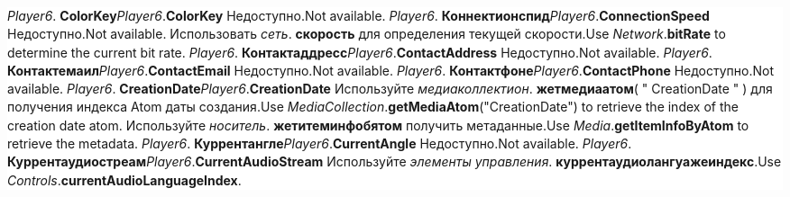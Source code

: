 <td><span data-ttu-id="bc60d-187"><em>Player6</em>. <strong>ColorKey</strong></span><span class="sxs-lookup"><span data-stu-id="bc60d-187"><em>Player6</em>.<strong>ColorKey</strong></span></span></td>
<td><span data-ttu-id="bc60d-188">Недоступно.</span><span class="sxs-lookup"><span data-stu-id="bc60d-188">Not available.</span></span></td>
</tr>
<tr class="even">
<td><span data-ttu-id="bc60d-189"><em>Player6</em>. <strong>Коннектионспид</strong></span><span class="sxs-lookup"><span data-stu-id="bc60d-189"><em>Player6</em>.<strong>ConnectionSpeed</strong></span></span></td>
<td><span data-ttu-id="bc60d-190">Недоступно.</span><span class="sxs-lookup"><span data-stu-id="bc60d-190">Not available.</span></span> <span data-ttu-id="bc60d-191">Использовать <em>сеть</em>. <strong>скорость</strong> для определения текущей скорости.</span><span class="sxs-lookup"><span data-stu-id="bc60d-191">Use <em>Network</em>.<strong>bitRate</strong> to determine the current bit rate.</span></span></td>
</tr>
<tr class="odd">
<td><span data-ttu-id="bc60d-192"><em>Player6</em>. <strong>Контактаддресс</strong></span><span class="sxs-lookup"><span data-stu-id="bc60d-192"><em>Player6</em>.<strong>ContactAddress</strong></span></span></td>
<td><span data-ttu-id="bc60d-193">Недоступно.</span><span class="sxs-lookup"><span data-stu-id="bc60d-193">Not available.</span></span></td>
</tr>
<tr class="even">
<td><span data-ttu-id="bc60d-194"><em>Player6</em>. <strong>Контактемаил</strong></span><span class="sxs-lookup"><span data-stu-id="bc60d-194"><em>Player6</em>.<strong>ContactEmail</strong></span></span></td>
<td><span data-ttu-id="bc60d-195">Недоступно.</span><span class="sxs-lookup"><span data-stu-id="bc60d-195">Not available.</span></span></td>
</tr>
<tr class="odd">
<td><span data-ttu-id="bc60d-196"><em>Player6</em>. <strong>Контактфоне</strong></span><span class="sxs-lookup"><span data-stu-id="bc60d-196"><em>Player6</em>.<strong>ContactPhone</strong></span></span></td>
<td><span data-ttu-id="bc60d-197">Недоступно.</span><span class="sxs-lookup"><span data-stu-id="bc60d-197">Not available.</span></span></td>
</tr>
<tr class="even">
<td><span data-ttu-id="bc60d-198"><em>Player6</em>. <strong>CreationDate</strong></span><span class="sxs-lookup"><span data-stu-id="bc60d-198"><em>Player6</em>.<strong>CreationDate</strong></span></span></td>
<td><span data-ttu-id="bc60d-199">Используйте <em>медиаколлектион</em>. <strong>жетмедиаатом</strong>( &quot; CreationDate &quot; ) для получения индекса Atom даты создания.</span><span class="sxs-lookup"><span data-stu-id="bc60d-199">Use <em>MediaCollection</em>.<strong>getMediaAtom</strong>(&quot;CreationDate&quot;) to retrieve the index of the creation date atom.</span></span> <span data-ttu-id="bc60d-200">Используйте <em>носитель</em>. <strong>жетитеминфобятом</strong> получить метаданные.</span><span class="sxs-lookup"><span data-stu-id="bc60d-200">Use <em>Media</em>.<strong>getItemInfoByAtom</strong> to retrieve the metadata.</span></span></td>
</tr>
<tr class="odd">
<td><span data-ttu-id="bc60d-201"><em>Player6</em>. <strong>Куррентангле</strong></span><span class="sxs-lookup"><span data-stu-id="bc60d-201"><em>Player6</em>.<strong>CurrentAngle</strong></span></span></td>
<td><span data-ttu-id="bc60d-202">Недоступно.</span><span class="sxs-lookup"><span data-stu-id="bc60d-202">Not available.</span></span></td>
</tr>
<tr class="even">
<td><span data-ttu-id="bc60d-203"><em>Player6</em>. <strong>Куррентаудиостреам</strong></span><span class="sxs-lookup"><span data-stu-id="bc60d-203"><em>Player6</em>.<strong>CurrentAudioStream</strong></span></span></td>
<td><span data-ttu-id="bc60d-204">Используйте <em>элементы управления</em>. <strong>куррентаудиолангуажеиндекс</strong>.</span><span class="sxs-lookup"><span data-stu-id="bc60d-204">Use <em>Controls</em>.<strong>currentAudioLanguageIndex</strong>.</span></span></td>
</tr>
